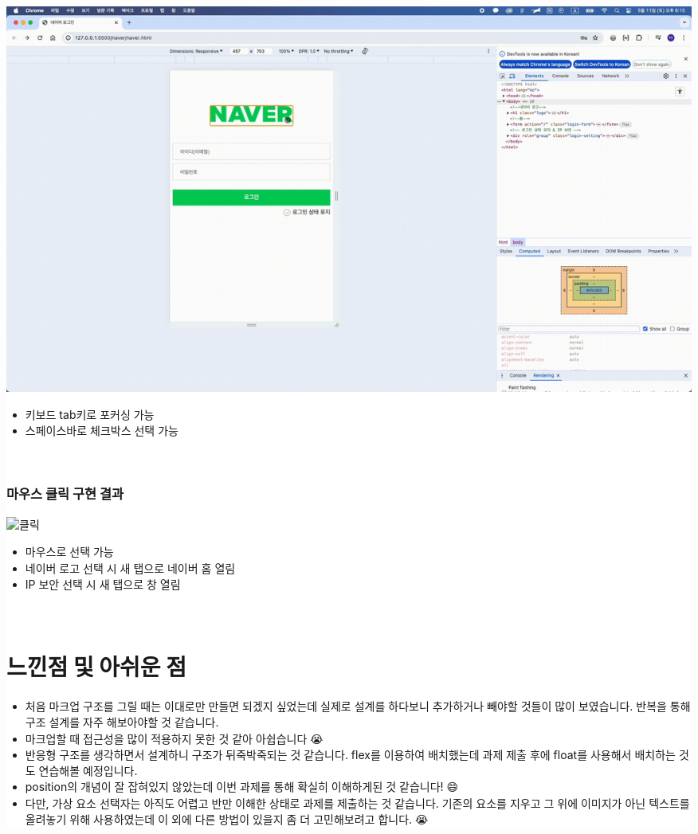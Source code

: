 ![포커스](/images/포커스-결과.gif)

- 키보드 tab키로 포커싱 가능
- 스페이스바로 체크박스 선택 가능

<br/>

### 마우스 클릭 구현 결과

![클릭](/images/클릭-결과.gif)

- 마우스로 선택 가능
- 네이버 로고 선택 시 새 탭으로 네이버 홈 열림
- IP 보안 선택 시 새 탭으로 창 열림

<br/>

# 느낀점 및 아쉬운 점

- 처음 마크업 구조를 그릴 때는 이대로만 만들면 되겠지 싶었는데 실제로 설계를 하다보니 추가하거나 빼야할 것들이 많이 보였습니다. 반복을 통해 구조 설계를 자주 해보아야할 것 같습니다.
- 마크업할 때 접근성을 많이 적용하지 못한 것 같아 아쉽습니다 :sob:
- 반응형 구조를 생각하면서 설계하니 구조가 뒤죽박죽되는 것 같습니다. flex를 이용하여 배치했는데 과제 제출 후에 float를 사용해서 배치하는 것도 연습해볼 예정입니다.
- position의 개념이 잘 잡혀있지 않았는데 이번 과제를 통해 확실히 이해하게된 것 같습니다! :smile:
- 다만, 가상 요소 선택자는 아직도 어렵고 반만 이해한 상태로 과제를 제출하는 것 같습니다. 기존의 요소를 지우고 그 위에 이미지가 아닌 텍스트를 올려놓기 위해 사용하였는데 이 외에 다른 방법이 있을지 좀 더 고민해보려고 합니다. :sob:
